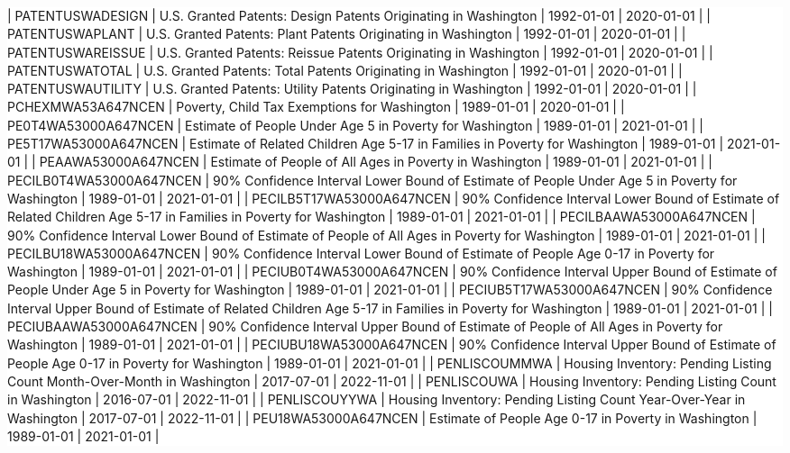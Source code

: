 | PATENTUSWADESIGN          | U.S. Granted Patents: Design Patents Originating in Washington                                                                                                                                           | 1992-01-01          | 2020-01-01        |
| PATENTUSWAPLANT           | U.S. Granted Patents: Plant Patents Originating in Washington                                                                                                                                            | 1992-01-01          | 2020-01-01        |
| PATENTUSWAREISSUE         | U.S. Granted Patents: Reissue Patents Originating in Washington                                                                                                                                          | 1992-01-01          | 2020-01-01        |
| PATENTUSWATOTAL           | U.S. Granted Patents: Total Patents Originating in Washington                                                                                                                                            | 1992-01-01          | 2020-01-01        |
| PATENTUSWAUTILITY         | U.S. Granted Patents: Utility Patents Originating in Washington                                                                                                                                          | 1992-01-01          | 2020-01-01        |
| PCHEXMWA53A647NCEN        | Poverty, Child Tax Exemptions for Washington                                                                                                                                                             | 1989-01-01          | 2020-01-01        |
| PE0T4WA53000A647NCEN      | Estimate of People Under Age 5 in Poverty for Washington                                                                                                                                                 | 1989-01-01          | 2021-01-01        |
| PE5T17WA53000A647NCEN     | Estimate of Related Children Age 5-17 in Families in Poverty for Washington                                                                                                                              | 1989-01-01          | 2021-01-01        |
| PEAAWA53000A647NCEN       | Estimate of People of All Ages in Poverty in Washington                                                                                                                                                  | 1989-01-01          | 2021-01-01        |
| PECILB0T4WA53000A647NCEN  | 90% Confidence Interval Lower Bound of Estimate of People Under Age 5 in Poverty for Washington                                                                                                          | 1989-01-01          | 2021-01-01        |
| PECILB5T17WA53000A647NCEN | 90% Confidence Interval Lower Bound of Estimate of Related Children Age 5-17 in Families in Poverty for Washington                                                                                       | 1989-01-01          | 2021-01-01        |
| PECILBAAWA53000A647NCEN   | 90% Confidence Interval Lower Bound of Estimate of People of All Ages in Poverty for Washington                                                                                                          | 1989-01-01          | 2021-01-01        |
| PECILBU18WA53000A647NCEN  | 90% Confidence Interval Lower Bound of Estimate of People Age 0-17 in Poverty for Washington                                                                                                             | 1989-01-01          | 2021-01-01        |
| PECIUB0T4WA53000A647NCEN  | 90% Confidence Interval Upper Bound of Estimate of People Under Age 5 in Poverty for Washington                                                                                                          | 1989-01-01          | 2021-01-01        |
| PECIUB5T17WA53000A647NCEN | 90% Confidence Interval Upper Bound of Estimate of Related Children Age 5-17 in Families in Poverty for Washington                                                                                       | 1989-01-01          | 2021-01-01        |
| PECIUBAAWA53000A647NCEN   | 90% Confidence Interval Upper Bound of Estimate of People of All Ages in Poverty for Washington                                                                                                          | 1989-01-01          | 2021-01-01        |
| PECIUBU18WA53000A647NCEN  | 90% Confidence Interval Upper Bound of Estimate of People Age 0-17 in Poverty for Washington                                                                                                             | 1989-01-01          | 2021-01-01        |
| PENLISCOUMMWA             | Housing Inventory: Pending Listing Count Month-Over-Month in Washington                                                                                                                                  | 2017-07-01          | 2022-11-01        |
| PENLISCOUWA               | Housing Inventory: Pending Listing Count in Washington                                                                                                                                                   | 2016-07-01          | 2022-11-01        |
| PENLISCOUYYWA             | Housing Inventory: Pending Listing Count Year-Over-Year in Washington                                                                                                                                    | 2017-07-01          | 2022-11-01        |
| PEU18WA53000A647NCEN      | Estimate of People Age 0-17 in Poverty in Washington                                                                                                                                                     | 1989-01-01          | 2021-01-01        |